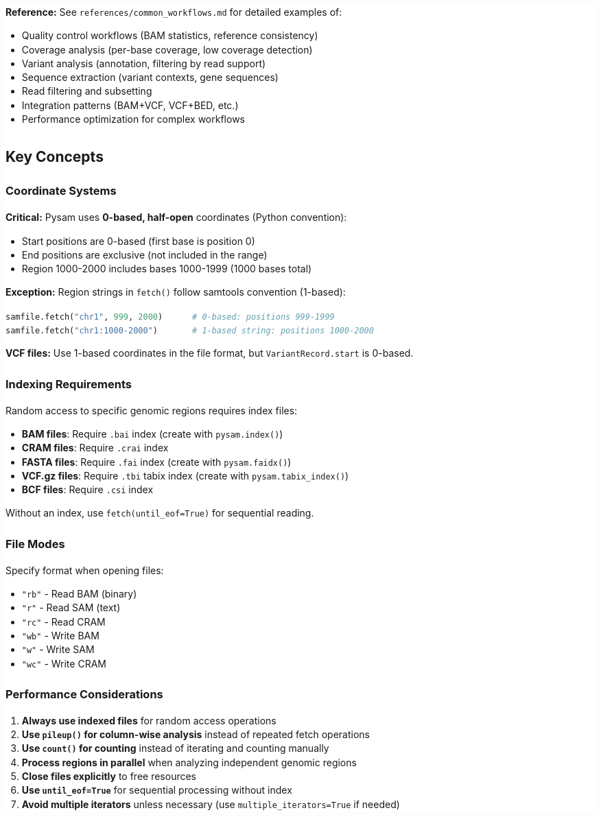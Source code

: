 **Reference:** See `references/common_workflows.md` for detailed examples of:
- Quality control workflows (BAM statistics, reference consistency)
- Coverage analysis (per-base coverage, low coverage detection)
- Variant analysis (annotation, filtering by read support)
- Sequence extraction (variant contexts, gene sequences)
- Read filtering and subsetting
- Integration patterns (BAM+VCF, VCF+BED, etc.)
- Performance optimization for complex workflows

## Key Concepts

### Coordinate Systems

**Critical:** Pysam uses **0-based, half-open** coordinates (Python convention):
- Start positions are 0-based (first base is position 0)
- End positions are exclusive (not included in the range)
- Region 1000-2000 includes bases 1000-1999 (1000 bases total)

**Exception:** Region strings in `fetch()` follow samtools convention (1-based):
```python
samfile.fetch("chr1", 999, 2000)      # 0-based: positions 999-1999
samfile.fetch("chr1:1000-2000")       # 1-based string: positions 1000-2000
```

**VCF files:** Use 1-based coordinates in the file format, but `VariantRecord.start` is 0-based.

### Indexing Requirements

Random access to specific genomic regions requires index files:
- **BAM files**: Require `.bai` index (create with `pysam.index()`)
- **CRAM files**: Require `.crai` index
- **FASTA files**: Require `.fai` index (create with `pysam.faidx()`)
- **VCF.gz files**: Require `.tbi` tabix index (create with `pysam.tabix_index()`)
- **BCF files**: Require `.csi` index

Without an index, use `fetch(until_eof=True)` for sequential reading.

### File Modes

Specify format when opening files:
- `"rb"` - Read BAM (binary)
- `"r"` - Read SAM (text)
- `"rc"` - Read CRAM
- `"wb"` - Write BAM
- `"w"` - Write SAM
- `"wc"` - Write CRAM

### Performance Considerations

1. **Always use indexed files** for random access operations
2. **Use `pileup()` for column-wise analysis** instead of repeated fetch operations
3. **Use `count()` for counting** instead of iterating and counting manually
4. **Process regions in parallel** when analyzing independent genomic regions
5. **Close files explicitly** to free resources
6. **Use `until_eof=True`** for sequential processing without index
7. **Avoid multiple iterators** unless necessary (use `multiple_iterators=True` if needed)
